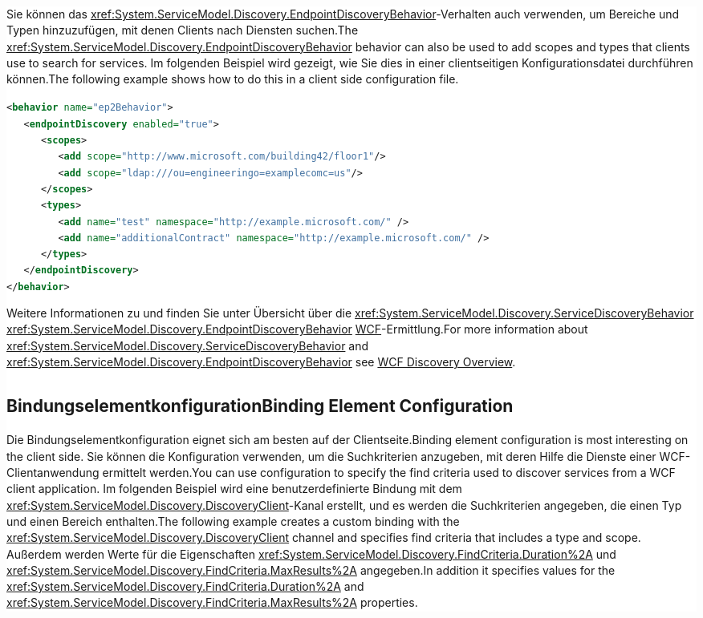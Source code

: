  <span data-ttu-id="9cf0a-118">Sie können das <xref:System.ServiceModel.Discovery.EndpointDiscoveryBehavior>-Verhalten auch verwenden, um Bereiche und Typen hinzuzufügen, mit denen Clients nach Diensten suchen.</span><span class="sxs-lookup"><span data-stu-id="9cf0a-118">The <xref:System.ServiceModel.Discovery.EndpointDiscoveryBehavior> behavior can also be used to add scopes and types that clients use to search for services.</span></span> <span data-ttu-id="9cf0a-119">Im folgenden Beispiel wird gezeigt, wie Sie dies in einer clientseitigen Konfigurationsdatei durchführen können.</span><span class="sxs-lookup"><span data-stu-id="9cf0a-119">The following example shows how to do this in a client side configuration file.</span></span>  
  
```xml  
<behavior name="ep2Behavior">  
   <endpointDiscovery enabled="true">  
      <scopes>  
         <add scope="http://www.microsoft.com/building42/floor1"/>  
         <add scope="ldap:///ou=engineeringo=examplecomc=us"/>  
      </scopes>  
      <types>  
         <add name="test" namespace="http://example.microsoft.com/" />  
         <add name="additionalContract" namespace="http://example.microsoft.com/" />  
      </types>  
   </endpointDiscovery>  
</behavior>  
```  
  
 <span data-ttu-id="9cf0a-120">Weitere Informationen zu und finden Sie unter Übersicht über die <xref:System.ServiceModel.Discovery.ServiceDiscoveryBehavior> <xref:System.ServiceModel.Discovery.EndpointDiscoveryBehavior> [WCF](wcf-discovery-overview.md)-Ermittlung.</span><span class="sxs-lookup"><span data-stu-id="9cf0a-120">For more information about <xref:System.ServiceModel.Discovery.ServiceDiscoveryBehavior> and <xref:System.ServiceModel.Discovery.EndpointDiscoveryBehavior> see [WCF Discovery Overview](wcf-discovery-overview.md).</span></span>  
  
## <a name="binding-element-configuration"></a><span data-ttu-id="9cf0a-121">Bindungselementkonfiguration</span><span class="sxs-lookup"><span data-stu-id="9cf0a-121">Binding Element Configuration</span></span>  

 <span data-ttu-id="9cf0a-122">Die Bindungselementkonfiguration eignet sich am besten auf der Clientseite.</span><span class="sxs-lookup"><span data-stu-id="9cf0a-122">Binding element configuration is most interesting on the client side.</span></span> <span data-ttu-id="9cf0a-123">Sie können die Konfiguration verwenden, um die Suchkriterien anzugeben, mit deren Hilfe die Dienste einer WCF-Clientanwendung ermittelt werden.</span><span class="sxs-lookup"><span data-stu-id="9cf0a-123">You can use configuration to specify the find criteria used to discover services from a WCF client application.</span></span>  <span data-ttu-id="9cf0a-124">Im folgenden Beispiel wird eine benutzerdefinierte Bindung mit dem <xref:System.ServiceModel.Discovery.DiscoveryClient>-Kanal erstellt, und es werden die Suchkriterien angegeben, die einen Typ und einen Bereich enthalten.</span><span class="sxs-lookup"><span data-stu-id="9cf0a-124">The following example creates a custom binding with the <xref:System.ServiceModel.Discovery.DiscoveryClient> channel and specifies find criteria that includes a type and scope.</span></span> <span data-ttu-id="9cf0a-125">Außerdem werden Werte für die Eigenschaften <xref:System.ServiceModel.Discovery.FindCriteria.Duration%2A> und <xref:System.ServiceModel.Discovery.FindCriteria.MaxResults%2A> angegeben.</span><span class="sxs-lookup"><span data-stu-id="9cf0a-125">In addition it specifies values for the <xref:System.ServiceModel.Discovery.FindCriteria.Duration%2A> and <xref:System.ServiceModel.Discovery.FindCriteria.MaxResults%2A> properties.</span></span>  
  